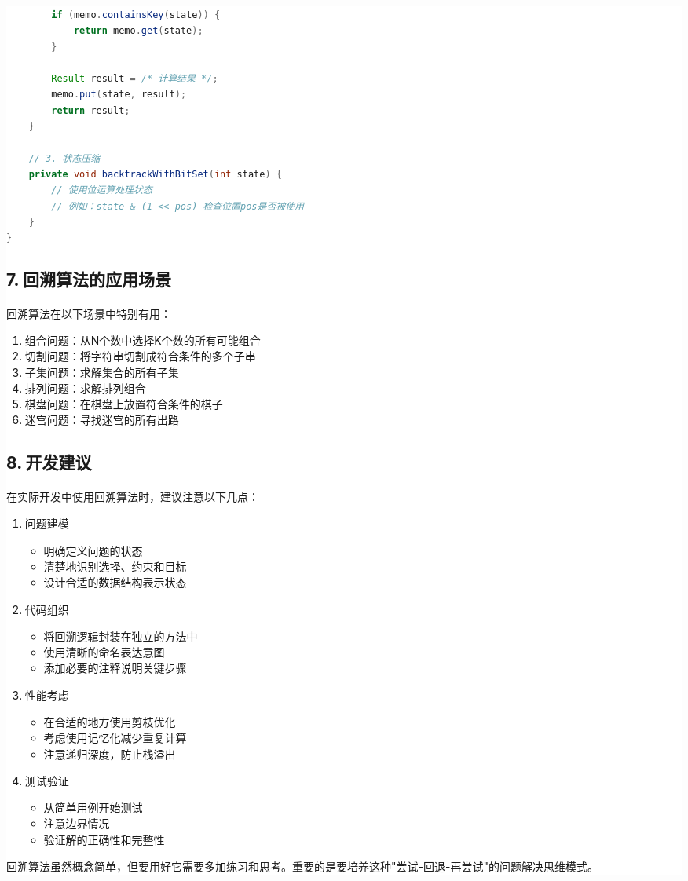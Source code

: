 ```java
        if (memo.containsKey(state)) {
            return memo.get(state);
        }
        
        Result result = /* 计算结果 */;
        memo.put(state, result);
        return result;
    }
    
    // 3. 状态压缩
    private void backtrackWithBitSet(int state) {
        // 使用位运算处理状态
        // 例如：state & (1 << pos) 检查位置pos是否被使用
    }
}
```

## 7. 回溯算法的应用场景

回溯算法在以下场景中特别有用：

1. 组合问题：从N个数中选择K个数的所有可能组合
2. 切割问题：将字符串切割成符合条件的多个子串
3. 子集问题：求解集合的所有子集
4. 排列问题：求解排列组合
5. 棋盘问题：在棋盘上放置符合条件的棋子
6. 迷宫问题：寻找迷宫的所有出路

## 8. 开发建议

在实际开发中使用回溯算法时，建议注意以下几点：

1. 问题建模
   - 明确定义问题的状态
   - 清楚地识别选择、约束和目标
   - 设计合适的数据结构表示状态

2. 代码组织
   - 将回溯逻辑封装在独立的方法中
   - 使用清晰的命名表达意图
   - 添加必要的注释说明关键步骤

3. 性能考虑
   - 在合适的地方使用剪枝优化
   - 考虑使用记忆化减少重复计算
   - 注意递归深度，防止栈溢出

4. 测试验证
   - 从简单用例开始测试
   - 注意边界情况
   - 验证解的正确性和完整性

回溯算法虽然概念简单，但要用好它需要多加练习和思考。重要的是要培养这种"尝试-回退-再尝试"的问题解决思维模式。

